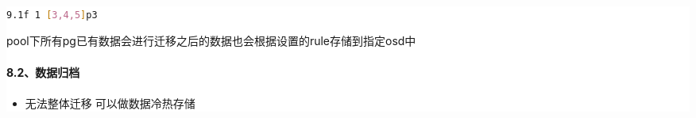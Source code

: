   ```sh
  9.1f 1 [3,4,5]p3
  ```
  
  pool下所有pg已有数据会进行迁移之后的数据也会根据设置的rule存储到指定osd中

#### 8.2、数据归档

* 无法整体迁移 可以做数据冷热存储

